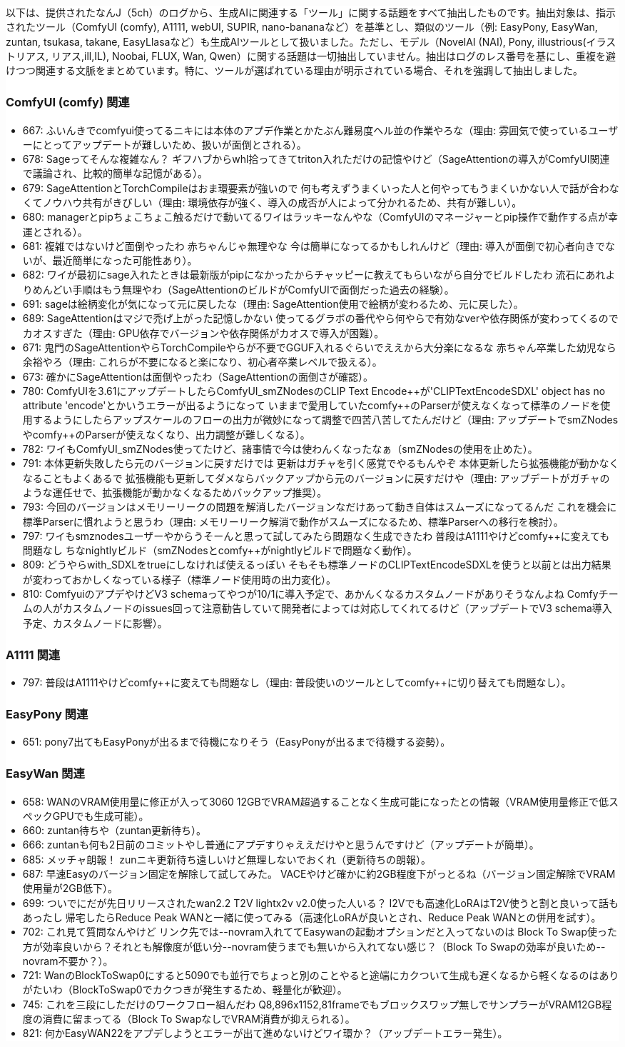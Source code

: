以下は、提供されたなんJ（5ch）のログから、生成AIに関連する「ツール」に関する話題をすべて抽出したものです。抽出対象は、指示されたツール（ComfyUI (comfy), A1111, webUI, SUPIR, nano-bananaなど）を基準とし、類似のツール（例: EasyPony, EasyWan, zuntan, tsukasa, takane, EasyLlasaなど）も生成AIツールとして扱いました。ただし、モデル（NovelAI (NAI), Pony, illustrious(イラストリアス, リアス,ill,IL), Noobai, FLUX, Wan, Qwen）に関する話題は一切抽出していません。抽出はログのレス番号を基にし、重複を避けつつ関連する文脈をまとめています。特に、ツールが選ばれている理由が明示されている場合、それを強調して抽出しました。

### ComfyUI (comfy) 関連
- 667: ふいんきでcomfyui使ってるニキには本体のアプデ作業とかたぶん難易度ヘル並の作業やろな（理由: 雰囲気で使っているユーザーにとってアップデートが難しいため、扱いが面倒とされる）。
- 678: Sageってそんな複雑なん？ ギフハブからwhl拾ってきてtriton入れただけの記憶やけど（SageAttentionの導入がComfyUI関連で議論され、比較的簡単な記憶がある）。
- 679: SageAttentionとTorchCompileはおま環要素が強いので 何も考えずうまくいった人と何やってもうまくいかない人で話が合わなくてノウハウ共有がきびしい（理由: 環境依存が強く、導入の成否が人によって分かれるため、共有が難しい）。
- 680: managerとpipちょこちょこ触るだけで動いてるワイはラッキーなんやな（ComfyUIのマネージャーとpip操作で動作する点が幸運とされる）。
- 681: 複雑ではないけど面倒やったわ 赤ちゃんじゃ無理やな 今は簡単になってるかもしれんけど（理由: 導入が面倒で初心者向きでないが、最近簡単になった可能性あり）。
- 682: ワイが最初にsage入れたときは最新版がpipになかったからチャッピーに教えてもらいながら自分でビルドしたわ 流石にあれよりめんどい手順はもう無理やわ（SageAttentionのビルドがComfyUIで面倒だった過去の経験）。
- 691: sageは絵柄変化が気になって元に戻したな（理由: SageAttention使用で絵柄が変わるため、元に戻した）。
- 689: SageAttentionはマジで禿げ上がった記憶しかない 使ってるグラボの番代やら何やらで有効なverや依存関係が変わってくるのでカオスすぎた（理由: GPU依存でバージョンや依存関係がカオスで導入が困難）。
- 671: 鬼門のSageAttentionやらTorchCompileやらが不要でGGUF入れるぐらいでええから大分楽になるな 赤ちゃん卒業した幼児なら余裕やろ（理由: これらが不要になると楽になり、初心者卒業レベルで扱える）。
- 673: 確かにSageAttentionは面倒やったわ（SageAttentionの面倒さが確認）。
- 780: ComfyUIを3.61にアップデートしたらComfyUI_smZNodesのCLIP Text Encode++が'CLIPTextEncodeSDXL' object has no attribute 'encode'とかいうエラーが出るようになって いままで愛用していたcomfy++のParserが使えなくなって標準のノードを使用するようにしたらアップスケールのフローの出力が微妙になって調整で四苦八苦してたんだけど（理由: アップデートでsmZNodesやcomfy++のParserが使えなくなり、出力調整が難しくなる）。
- 782: ワイもComfyUI_smZNodes使ってたけど、諸事情で今は使わんくなったなぁ（smZNodesの使用を止めた）。
- 791: 本体更新失敗したら元のバージョンに戻すだけでは 更新はガチャを引く感覚でやるもんやぞ 本体更新したら拡張機能が動かなくなることもよくあるで 拡張機能も更新してダメならバックアップから元のバージョンに戻すだけや（理由: アップデートがガチャのような運任せで、拡張機能が動かなくなるためバックアップ推奨）。
- 793: 今回のバージョンはメモリーリークの問題を解消したバージョンなだけあって動き自体はスムーズになってるんだ これを機会に標準Parserに慣れようと思うわ（理由: メモリーリーク解消で動作がスムーズになるため、標準Parserへの移行を検討）。
- 797: ワイもsmznodesユーザーやからうそーんと思って試してみたら問題なく生成できたわ 普段はA1111やけどcomfy++に変えても問題なし ちなnightlyビルド（smZNodesとcomfy++がnightlyビルドで問題なく動作）。
- 809: どうやらwith_SDXLをtrueにしなければ使えるっぽい そもそも標準ノードのCLIPTextEncodeSDXLを使うと以前とは出力結果が変わっておかしくなっている様子（標準ノード使用時の出力変化）。
- 810: ComfyuiのアプデやけどV3 schemaってやつが10/1に導入予定で、あかんくなるカスタムノードがありそうなんよね Comfyチームの人がカスタムノードのissues回って注意勧告していて開発者によっては対応してくれてるけど（アップデートでV3 schema導入予定、カスタムノードに影響）。

### A1111 関連
- 797: 普段はA1111やけどcomfy++に変えても問題なし（理由: 普段使いのツールとしてcomfy++に切り替えても問題なし）。

### EasyPony 関連
- 651: pony7出てもEasyPonyが出るまで待機になりそう（EasyPonyが出るまで待機する姿勢）。

### EasyWan 関連
- 658: WANのVRAM使用量に修正が入って3060 12GBでVRAM超過することなく生成可能になったとの情報（VRAM使用量修正で低スペックGPUでも生成可能）。
- 660: zuntan待ちや（zuntan更新待ち）。
- 666: zuntanも何も2日前のコミットやし普通にアプデすりゃええだけやと思うんですけど（アップデートが簡単）。
- 685: メッチャ朗報！ zunニキ更新待ち遠しいけど無理しないでおくれ（更新待ちの朗報）。
- 687: 早速Easyのバージョン固定を解除して試してみた。 VACEやけど確かに約2GB程度下がっとるね（バージョン固定解除でVRAM使用量が2GB低下）。
- 699: ついでにだが先日リリースされたwan2.2 T2V lightx2v v2.0使った人いる？ I2Vでも高速化LoRAはT2V使うと割と良いって話もあったし 帰宅したらReduce Peak WANと一緒に使ってみる（高速化LoRAが良いとされ、Reduce Peak WANとの併用を試す）。
- 702: これ見て質問なんやけど リンク先では--novram入れててEasywanの起動オプションだと入ってないのは Block To Swap使った方が効率良いから？それとも解像度が低い分--novram使うまでも無いから入れてない感じ？（Block To Swapの効率が良いため--novram不要か？）。
- 721: WanのBlockToSwap0にすると5090でも並行でちょっと別のことやると途端にカクついて生成も遅くなるから軽くなるのはありがたいわ（BlockToSwap0でカクつきが発生するため、軽量化が歓迎）。
- 745: これを三段にしただけのワークフロー組んだわ Q8,896x1152,81frameでもブロックスワップ無しでサンプラーがVRAM12GB程度の消費に留まってる（Block To SwapなしでVRAM消費が抑えられる）。
- 821: 何かEasyWAN22をアプデしようとエラーが出て進めないけどワイ環か？（アップデートエラー発生）。
